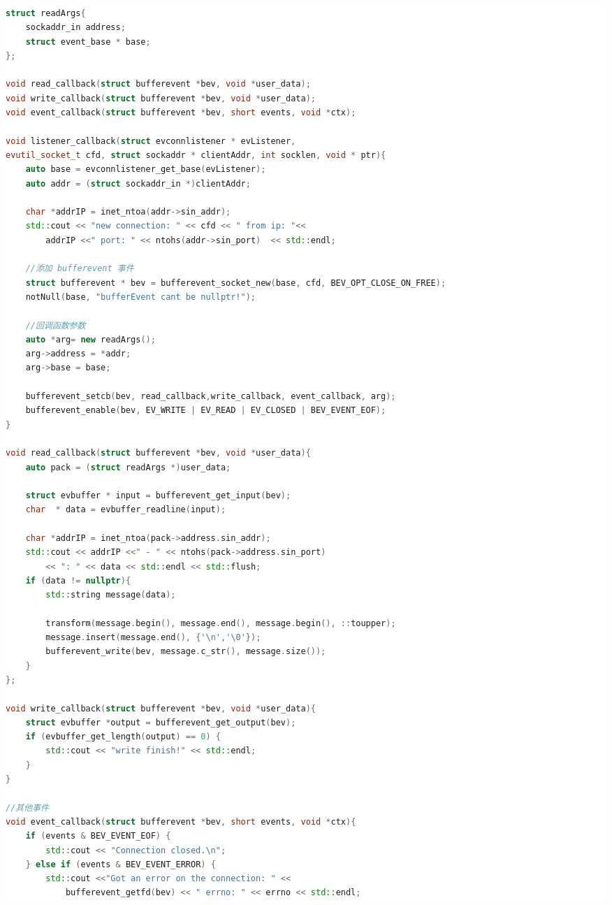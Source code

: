```cpp
struct readArgs{
    sockaddr_in address;
    struct event_base * base;
};

void read_callback(struct bufferevent *bev, void *user_data);
void write_callback(struct bufferevent *bev, void *user_data);
void event_callback(struct bufferevent *bev, short events, void *ctx);

void listener_callback(struct evconnlistener * evListener, 
evutil_socket_t cfd, struct sockaddr * clientAddr, int socklen, void * ptr){
    auto base = evconnlistener_get_base(evListener);
    auto addr = (struct sockaddr_in *)clientAddr;

    char *addrIP = inet_ntoa(addr->sin_addr);
    std::cout << "new connection: " << cfd << " from ip: "<<
        addrIP <<" port: " << ntohs(addr->sin_port)  << std::endl;

    //添加 bufferevent 事件
    struct bufferevent * bev = bufferevent_socket_new(base, cfd, BEV_OPT_CLOSE_ON_FREE);
    notNull(base, "bufferEvent cant be nullptr!");

    //回调函数参数
    auto *arg= new readArgs();
    arg->address = *addr;
    arg->base = base;

    bufferevent_setcb(bev, read_callback,write_callback, event_callback, arg);
    bufferevent_enable(bev, EV_WRITE | EV_READ | EV_CLOSED | BEV_EVENT_EOF);
}

void read_callback(struct bufferevent *bev, void *user_data){
    auto pack = (struct readArgs *)user_data;

    struct evbuffer * input = bufferevent_get_input(bev);
    char  * data = evbuffer_readline(input);

    char *addrIP = inet_ntoa(pack->address.sin_addr);
    std::cout << addrIP <<" - " << ntohs(pack->address.sin_port) 
        << ": " << data << std::endl << std::flush;
    if (data != nullptr){
        std::string message(data);

        transform(message.begin(), message.end(), message.begin(), ::toupper);
        message.insert(message.end(), {'\n','\0'});
        bufferevent_write(bev, message.c_str(), message.size());
    }
};

void write_callback(struct bufferevent *bev, void *user_data){
    struct evbuffer *output = bufferevent_get_output(bev);
    if (evbuffer_get_length(output) == 0) {
        std::cout << "write finish!" << std::endl;
    }
}

//其他事件
void event_callback(struct bufferevent *bev, short events, void *ctx){
    if (events & BEV_EVENT_EOF) {
        std::cout << "Connection closed.\n";
    } else if (events & BEV_EVENT_ERROR) {
        std::cout <<"Got an error on the connection: " <<
            bufferevent_getfd(bev) << " errno: " << errno << std::endl;
```